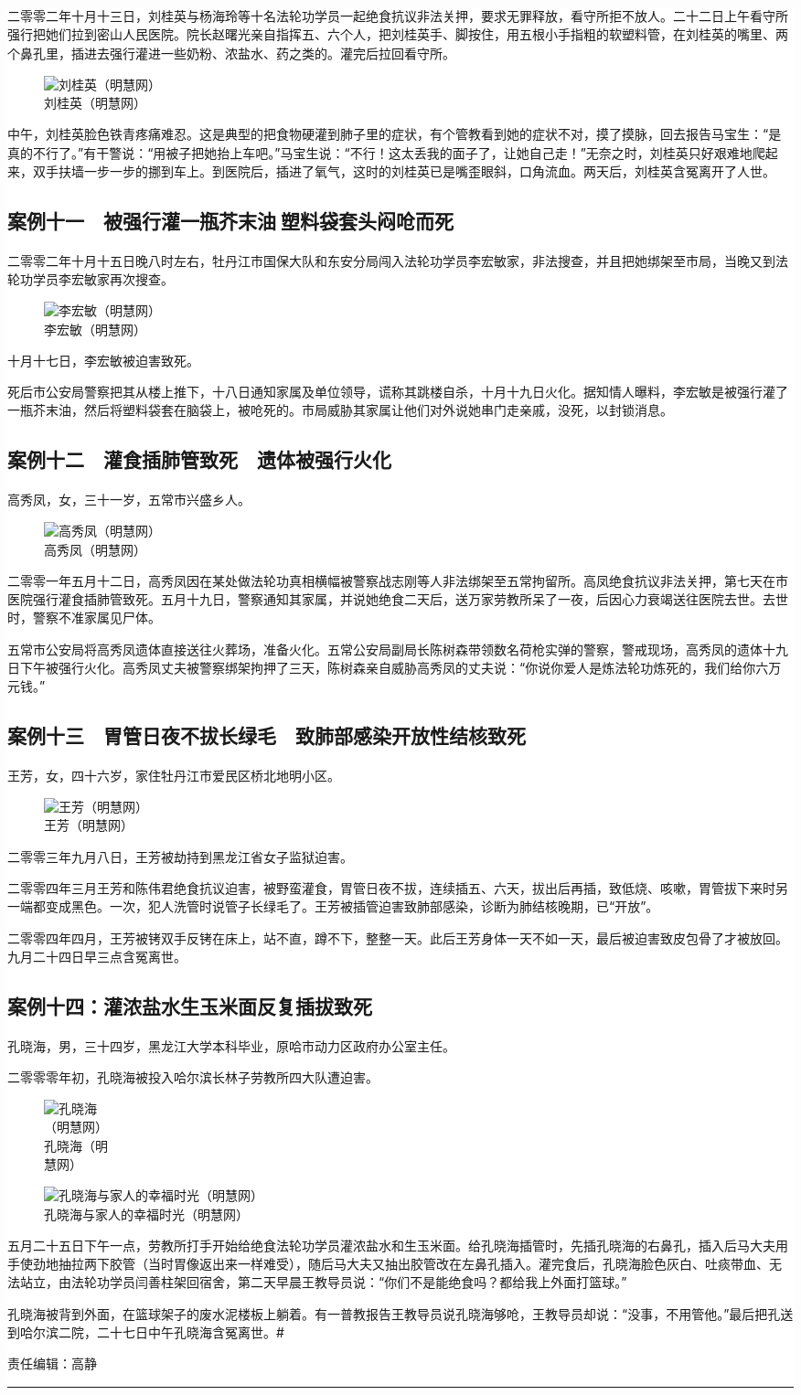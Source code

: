 <p>二零零二年十月十三日，刘桂英与杨海玲等十名法轮功学员一起绝食抗议非法关押，要求无罪释放，看守所拒不放人。二十二日上午看守所强行把她们拉到密山人民医院。院长赵曙光亲自指挥五、六个人，把刘桂英手、脚按住，用五根小手指粗的软塑料管，在刘桂英的嘴里、两个鼻孔里，插进去强行灌进一些奶粉、浓盐水、药之类的。灌完后拉回看守所。</p>
<figure id="attachment_6543634" style="width: 413px" class="wp-caption aligncenter"><img src="https://i.epochtimes.com/assets/uploads/2015/12/1512160952522192.jpg" alt="刘桂英（明慧网）" title="刘桂英（明慧网）" width="413" b="619"
	class="size-large wp-image-6543634" /></a><figcaption class="wp-caption-text">刘桂英（明慧网）</figcaption></figure>
<p>中午，刘桂英脸色铁青疼痛难忍。这是典型的把食物硬灌到肺子里的症状，有个管教看到她的症状不对，摸了摸脉，回去报告马宝生：“是真的不行了。”有干警说：“用被子把她抬上车吧。”马宝生说：“不行！这太丢我的面子了，让她自己走！”无奈之时，刘桂英只好艰难地爬起来，双手扶墙一步一步的挪到车上。到医院后，插进了氧气，这时的刘桂英已是嘴歪眼斜，口角流血。两天后，刘桂英含冤离开了人世。</p>
<p><h2>案例十一　被强行灌一瓶芥末油 塑料袋套头闷呛而死</h2>
<p>二零零二年十月十五日晚八时左右，牡丹江市国保大队和东安分局闯入法轮功学员李宏敏家，非法搜查，并且把她绑架至市局，当晚又到法轮功学员李宏敏家再次搜查。</p>
<figure id="attachment_6543643" style="width: 328px" class="wp-caption aligncenter"><img src="https://i.epochtimes.com/assets/uploads/2015/12/1512160952552192.jpg" alt="李宏敏（明慧网）" title="李宏敏（明慧网）" width="328" b="474"
	class="size-large wp-image-6543643" /></a><figcaption class="wp-caption-text">李宏敏（明慧网）</figcaption></figure>
<p>十月十七日，李宏敏被迫害致死。</p>
<p>死后市公安局警察把其从楼上推下，十八日通知家属及单位领导，谎称其跳楼自杀，十月十九日火化。据知情人曝料，李宏敏是被强行灌了一瓶芥末油，然后将塑料袋套在脑袋上，被呛死的。市局威胁其家属让他们对外说她串门走亲戚，没死，以封锁消息。</p>
<p><h2>案例十二　灌食插肺管致死　遗体被强行火化</h2>
<p>高秀凤，女，三十一岁，五常市兴盛乡人。</p>
<figure id="attachment_6543644" style="width: 310px" class="wp-caption aligncenter"><img src="https://i.epochtimes.com/assets/uploads/2015/12/1512160952582192.jpg" alt="高秀凤（明慧网）" title="高秀凤（明慧网）" width="310" b="463"
	class="size-large wp-image-6543644" /></a><figcaption class="wp-caption-text">高秀凤（明慧网）</figcaption></figure>
<p>二零零一年五月十二日，高秀凤因在某处做法轮功真相横幅被警察战志刚等人非法绑架至五常拘留所。高凤绝食抗议非法关押，第七天在市医院强行灌食插肺管致死。五月十九日，警察通知其家属，并说她绝食二天后，送万家劳教所呆了一夜，后因心力衰竭送往医院去世。去世时，警察不准家属见尸体。</p>
<p>五常市公安局将高秀凤遗体直接送往火葬场，准备火化。五常公安局副局长陈树森带领数名荷枪实弹的警察，警戒现场，高秀凤的遗体十九日下午被强行火化。高秀凤丈夫被警察绑架拘押了三天，陈树森亲自威胁高秀凤的丈夫说：“你说你爱人是炼法轮功炼死的，我们给你六万元钱。”</p>
<p><h2>案例十三　胃管日夜不拔长绿毛　致肺部感染开放性结核致死</h2>
<p>王芳，女，四十六岁，家住牡丹江市爱民区桥北地明小区。</p>
<figure id="attachment_6543654" style="width: 267px" class="wp-caption aligncenter"><img src="https://i.epochtimes.com/assets/uploads/2015/12/1512160953012192.jpg" alt="王芳（明慧网）" title="王芳（明慧网）" width="267" b="383"
	class="size-large wp-image-6543654" /></a><figcaption class="wp-caption-text">王芳（明慧网）</figcaption></figure>
<p>二零零三年九月八日，王芳被劫持到黑龙江省女子监狱迫害。</p>
<p>二零零四年三月王芳和陈伟君绝食抗议迫害，被野蛮灌食，胃管日夜不拔，连续插五、六天，拔出后再插，致低烧、咳嗽，胃管拔下来时另一端都变成黑色。一次，犯人洗管时说管子长绿毛了。王芳被插管迫害致肺部感染，诊断为肺结核晚期，已“开放”。</p>
<p>二零零四年四月，王芳被铐双手反铐在床上，站不直，蹲不下，整整一天。此后王芳身体一天不如一天，最后被迫害致皮包骨了才被放回。九月二十四日早三点含冤离世。</p>
<p><h2>案例十四：灌浓盐水生玉米面反复插拔致死</h2>
<p>孔晓海，男，三十四岁，黑龙江大学本科毕业，原哈市动力区政府办公室主任。</p>
<p>二零零零年初，孔晓海被投入哈尔滨长林子劳教所四大队遭迫害。</p>
<figure id="attachment_6543656" style="width: 75px" class="wp-caption aligncenter"><img src="https://i.epochtimes.com/assets/uploads/2015/12/1512160953032192.jpg" alt="孔晓海（明慧网）" title="孔晓海（明慧网）" width="75" b="91"
	class="size-large wp-image-6543656" /></a><figcaption class="wp-caption-text">孔晓海（明慧网）</figcaption></figure>
<figure id="attachment_6543658" style="width: 435px" class="wp-caption aligncenter"><img src="https://i.epochtimes.com/assets/uploads/2015/12/1512160953062192.jpg" alt="孔晓海与家人的幸福时光（明慧网）" title="孔晓海与家人的幸福时光（明慧网）" width="435" b="250"
	class="size-large wp-image-6543658" /></a><figcaption class="wp-caption-text">孔晓海与家人的幸福时光（明慧网）</figcaption></figure>
<p>五月二十五日下午一点，劳教所打手开始给绝食法轮功学员灌浓盐水和生玉米面。给孔晓海插管时，先插孔晓海的右鼻孔，插入后马大夫用手使劲地抽拉两下胶管（当时胃像返出来一样难受），随后马大夫又抽出胶管改在左鼻孔插入。灌完食后，孔晓海脸色灰白、吐痰带血、无法站立，由法轮功学员闫善柱架回宿舍，第二天早晨王教导员说：“你们不是能绝食吗？都给我上外面打篮球。”</p>
<p>孔晓海被背到外面，在篮球架子的废水泥楼板上躺着。有一普教报告王教导员说孔晓海够呛，王教导员却说：“没事，不用管他。”最后把孔送到哈尔滨二院，二十七日中午孔晓海含冤离世。#</p>
<p>责任编辑：高静</p>
	
<hr>
